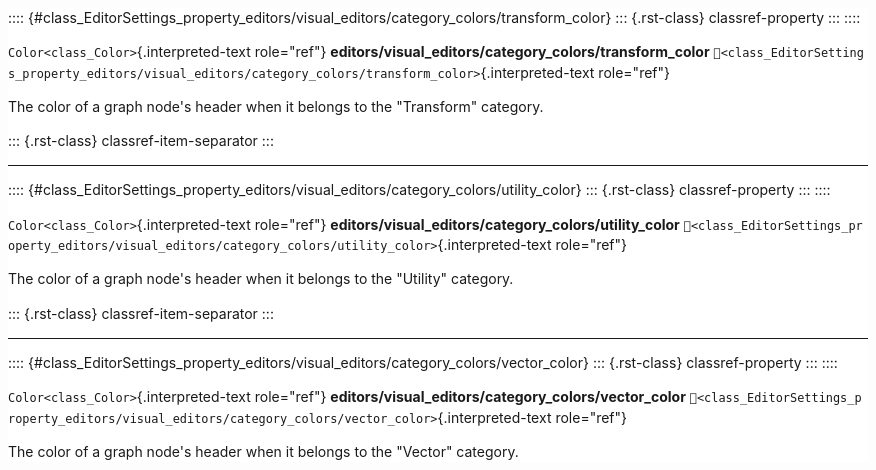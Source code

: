 :::: {#class_EditorSettings_property_editors/visual_editors/category_colors/transform_color}
::: {.rst-class}
classref-property
:::
::::

`Color<class_Color>`{.interpreted-text role="ref"}
**editors/visual_editors/category_colors/transform_color**
`🔗<class_EditorSettings_property_editors/visual_editors/category_colors/transform_color>`{.interpreted-text
role="ref"}

The color of a graph node\'s header when it belongs to the \"Transform\"
category.

::: {.rst-class}
classref-item-separator
:::

------------------------------------------------------------------------

:::: {#class_EditorSettings_property_editors/visual_editors/category_colors/utility_color}
::: {.rst-class}
classref-property
:::
::::

`Color<class_Color>`{.interpreted-text role="ref"}
**editors/visual_editors/category_colors/utility_color**
`🔗<class_EditorSettings_property_editors/visual_editors/category_colors/utility_color>`{.interpreted-text
role="ref"}

The color of a graph node\'s header when it belongs to the \"Utility\"
category.

::: {.rst-class}
classref-item-separator
:::

------------------------------------------------------------------------

:::: {#class_EditorSettings_property_editors/visual_editors/category_colors/vector_color}
::: {.rst-class}
classref-property
:::
::::

`Color<class_Color>`{.interpreted-text role="ref"}
**editors/visual_editors/category_colors/vector_color**
`🔗<class_EditorSettings_property_editors/visual_editors/category_colors/vector_color>`{.interpreted-text
role="ref"}

The color of a graph node\'s header when it belongs to the \"Vector\"
category.
